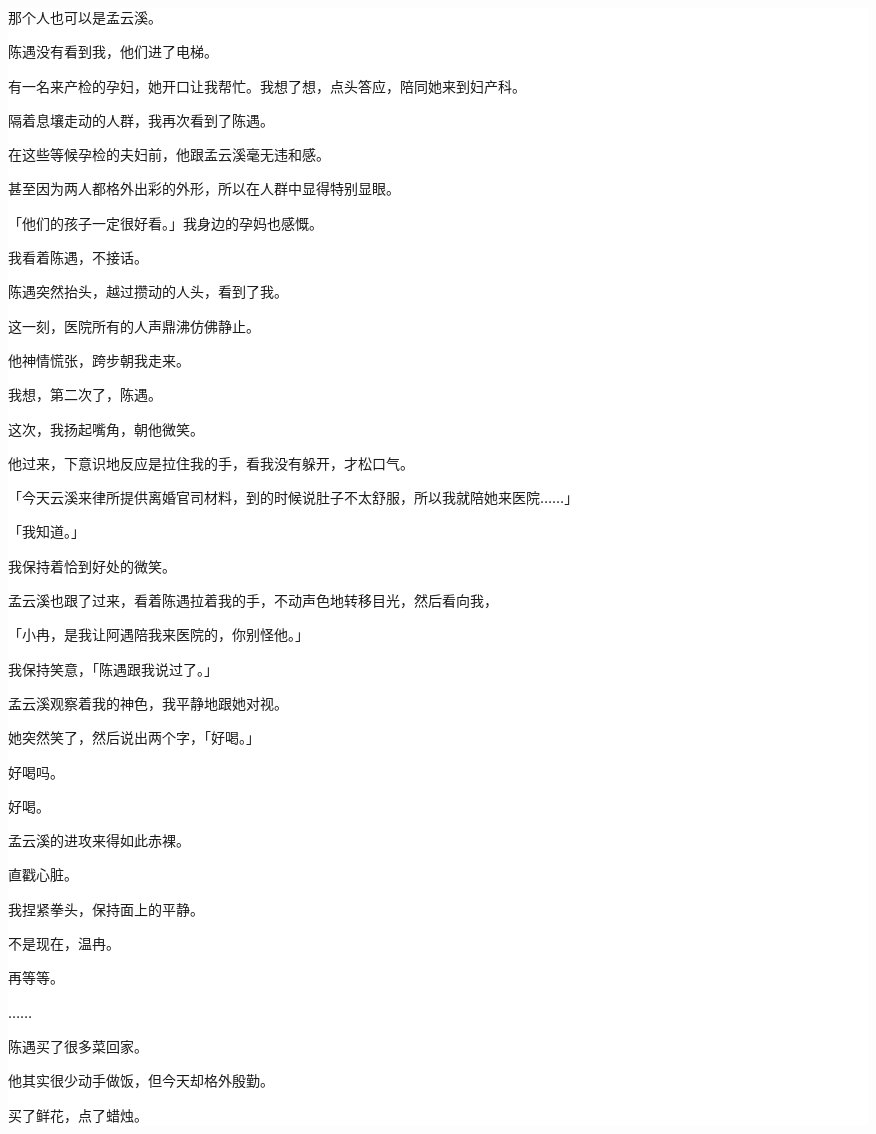 那个人也可以是孟云溪。

陈遇没有看到我，他们进了电梯。

有一名来产检的孕妇，她开口让我帮忙。我想了想，点头答应，陪同她来到妇产科。

隔着息壤走动的人群，我再次看到了陈遇。

在这些等候孕检的夫妇前，他跟孟云溪毫无违和感。

甚至因为两人都格外出彩的外形，所以在人群中显得特别显眼。

「他们的孩子一定很好看。」我身边的孕妈也感慨。

我看着陈遇，不接话。

陈遇突然抬头，越过攒动的人头，看到了我。

这一刻，医院所有的人声鼎沸仿佛静止。

他神情慌张，跨步朝我走来。

我想，第二次了，陈遇。

这次，我扬起嘴角，朝他微笑。

他过来，下意识地反应是拉住我的手，看我没有躲开，才松口气。

「今天云溪来律所提供离婚官司材料，到的时候说肚子不太舒服，所以我就陪她来医院……」

「我知道。」

我保持着恰到好处的微笑。

孟云溪也跟了过来，看着陈遇拉着我的手，不动声色地转移目光，然后看向我，

「小冉，是我让阿遇陪我来医院的，你别怪他。」

我保持笑意，「陈遇跟我说过了。」

孟云溪观察着我的神色，我平静地跟她对视。

她突然笑了，然后说出两个字，「好喝。」

好喝吗。

好喝。

孟云溪的进攻来得如此赤裸。

直戳心脏。

我捏紧拳头，保持面上的平静。

不是现在，温冉。

再等等。

……

陈遇买了很多菜回家。

他其实很少动手做饭，但今天却格外殷勤。

买了鲜花，点了蜡烛。
